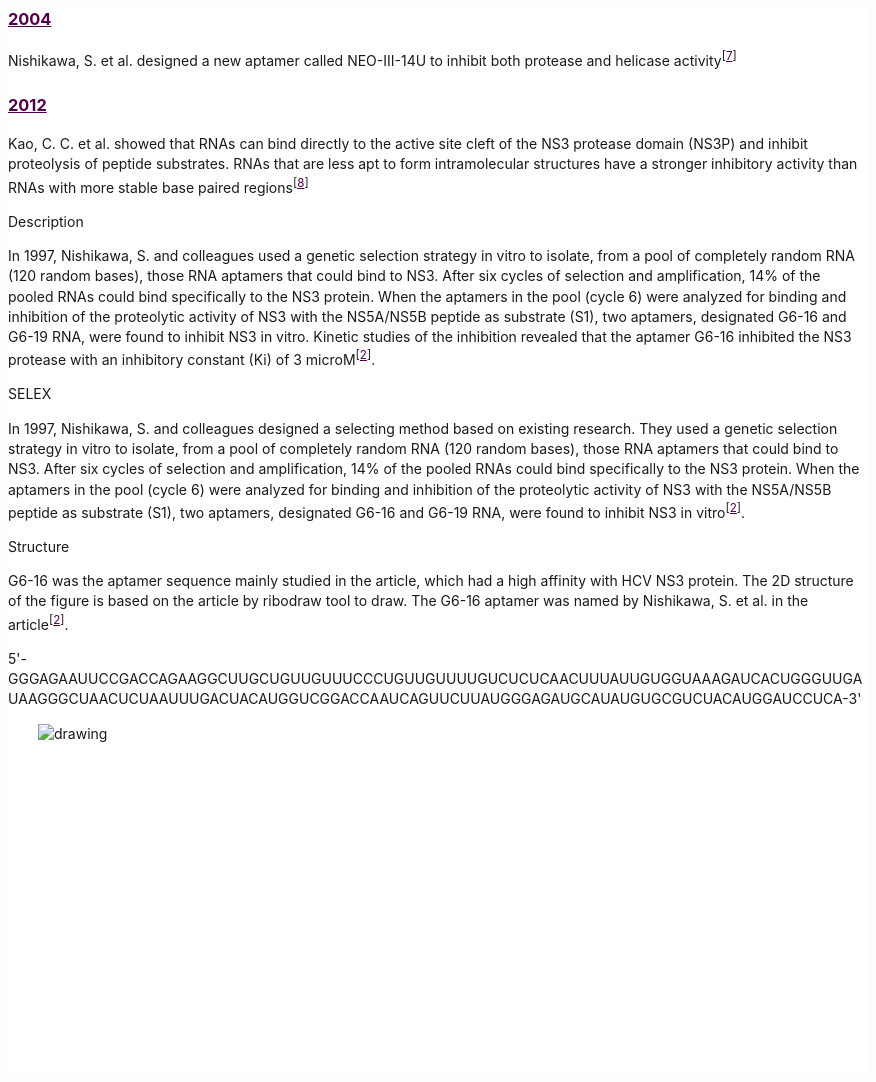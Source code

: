  <div class="entry">
  <div class="title">
    <h3><a href="https://pubmed.ncbi.nlm.nih.gov/15541341/" target="_blank" style="color:#520049">2004</a></h3>
  </div>
  <div class="body">
    <p>Nishikawa, S. et al. designed a new aptamer called NEO-III-14U to inhibit both protease and helicase activity<sup>[<a href="#ref7" style="color:#520049">7</a>]</sup></p>
  </div>
 </div>
            
 <div class="entry">
  <div class="title">
    <h3><a href="https://pubmed.ncbi.nlm.nih.gov/22814430/" target="_blank" style="color:#520049">2012</a></h3>
  </div>
  <div class="body">
    <p>Kao, C. C. et al. showed that RNAs can bind directly to the active site cleft of the NS3 protease domain (NS3P) and inhibit proteolysis of peptide substrates. RNAs that are less apt to form intramolecular structures have a stronger inhibitory activity than RNAs with more stable base paired regions<sup>[<a href="#ref8" style="color:#520049">8</a>]</sup></p>
  </div>
 </div>
</div>





<p class="header_box" id="description">Description</p>
<p>In 1997, Nishikawa, S. and colleagues used a genetic selection strategy in vitro to isolate, from a pool of completely random RNA (120 random bases), those RNA aptamers that could bind to NS3. After six cycles of selection and amplification, 14% of the pooled RNAs could bind specifically to the NS3 protein. When the aptamers in the pool (cycle 6) were analyzed for binding and inhibition of the proteolytic activity of NS3 with the NS5A/NS5B peptide as substrate (S1), two aptamers, designated G6-16 and G6-19 RNA, were found to inhibit NS3 in vitro. Kinetic studies of the inhibition revealed that the aptamer G6-16 inhibited the NS3 protease with an inhibitory constant (Ki) of 3 microM<sup>[<a href="#ref2" style="color:#520049">2</a>]</sup>.<br></p>


<p class="header_box" id="SELEX">SELEX</p>
<p>In 1997, Nishikawa, S. and colleagues designed a selecting method based on existing research. They used a genetic selection strategy in vitro to isolate, from a pool of completely random RNA (120 random bases), those RNA aptamers that could bind to NS3. After six cycles of selection and amplification, 14% of the pooled RNAs could bind specifically to the NS3 protein. When the aptamers in the pool (cycle 6) were analyzed for binding and inhibition of the proteolytic activity of NS3 with the NS5A/NS5B peptide as substrate (S1), two aptamers, designated G6-16 and G6-19 RNA, were found to inhibit NS3 in vitro<sup>[<a href="#ref2" style="color:#520049">2</a>]</sup>.</p>
<p>


<p class="header_box" id="Structure">Structure</p>
<p>G6-16 was the aptamer sequence mainly studied in the article, which had a high affinity with HCV NS3 protein. The 2D structure of the figure is based on the article by ribodraw tool to draw. The G6-16 aptamer was named by Nishikawa, S. et al. in the article<sup>[<a href="#ref2" style="color:#520049">2</a>]</sup>.</p>
<p>5'-GGGAGAAUUCCGACCAGAAGGCUUGCUGUUGUUUCCCUGUUGUUUUGUCUCUCAACUUUAUUGUGGUAAAGAUCACUGGGUUGAUAAGGGCUAACUCUAAUUUGACUACAUGGUCGGACCAAUCAGUUCUUAUGGGAGAUGCAUAUGUGCGUCUACAUGGAUCCUCA-3'</p>
<img src="/images/2D/G6-16_aptamer_2D1.svg" alt="drawing" style="width:800px;height:350px;display:block;margin:0 auto;border-radius:0;" class="img-responsive">
<div style="display: flex; justify-content: center;"></div>
